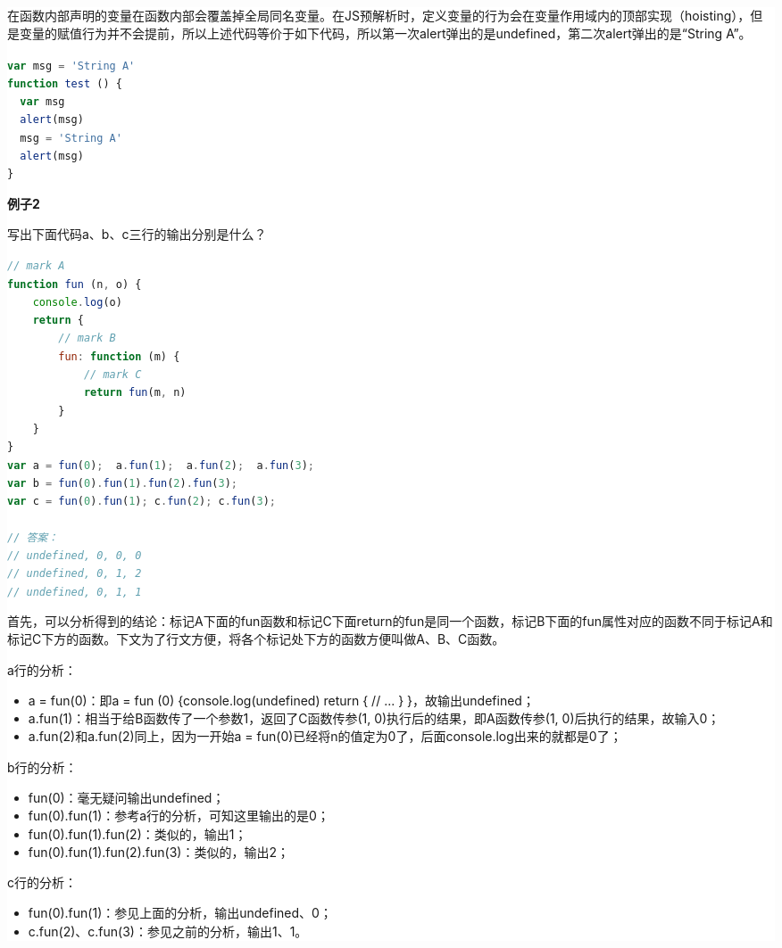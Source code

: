 在函数内部声明的变量在函数内部会覆盖掉全局同名变量。在JS预解析时，定义变量的行为会在变量作用域内的顶部实现（hoisting），但是变量的赋值行为并不会提前，所以上述代码等价于如下代码，所以第一次alert弹出的是undefined，第二次alert弹出的是“String A”。

``` javascript
var msg = 'String A'
function test () {
  var msg
  alert(msg)
  msg = 'String A'
  alert(msg)
}
```

**例子2**

写出下面代码a、b、c三行的输出分别是什么？

```javascript
// mark A
function fun (n, o) {
    console.log(o)
    return {
        // mark B
        fun: function (m) {
            // mark C
            return fun(m, n)
        }
    }
}
var a = fun(0);  a.fun(1);  a.fun(2);  a.fun(3);
var b = fun(0).fun(1).fun(2).fun(3);
var c = fun(0).fun(1); c.fun(2); c.fun(3);

// 答案：
// undefined, 0, 0, 0
// undefined, 0, 1, 2
// undefined, 0, 1, 1
```

首先，可以分析得到的结论：标记A下面的fun函数和标记C下面return的fun是同一个函数，标记B下面的fun属性对应的函数不同于标记A和标记C下方的函数。下文为了行文方便，将各个标记处下方的函数方便叫做A、B、C函数。

a行的分析：
- a = fun(0)：即a = fun (0) {console.log(undefined) return { // ... } }，故输出undefined；
- a.fun(1)：相当于给B函数传了一个参数1，返回了C函数传参(1, 0)执行后的结果，即A函数传参(1, 0)后执行的结果，故输入0；
- a.fun(2)和a.fun(2)同上，因为一开始a = fun(0)已经将n的值定为0了，后面console.log出来的就都是0了；

b行的分析：
- fun(0)：毫无疑问输出undefined；
- fun(0).fun(1)：参考a行的分析，可知这里输出的是0；
- fun(0).fun(1).fun(2)：类似的，输出1；
- fun(0).fun(1).fun(2).fun(3)：类似的，输出2；

c行的分析：
- fun(0).fun(1)：参见上面的分析，输出undefined、0；
- c.fun(2)、c.fun(3)：参见之前的分析，输出1、1。
